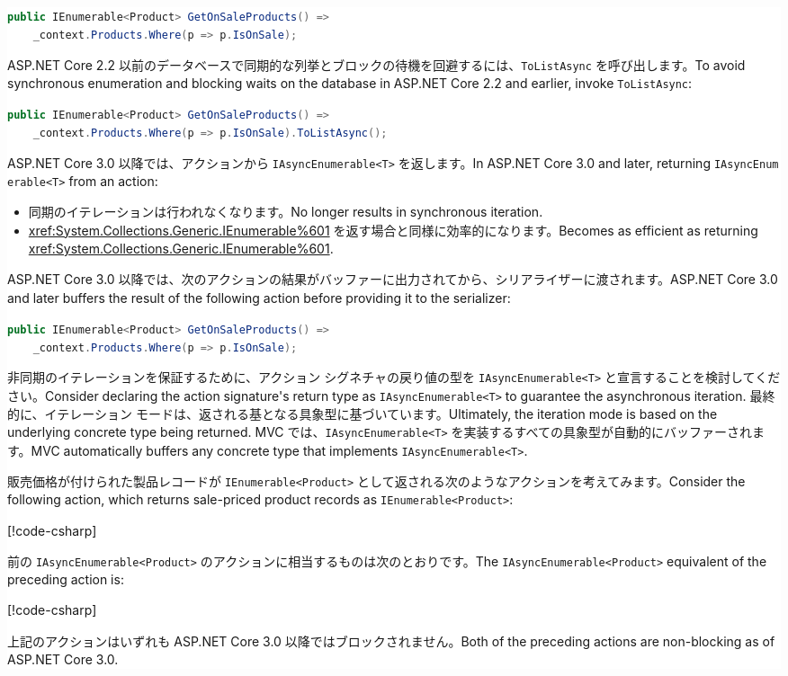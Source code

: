 ```csharp
public IEnumerable<Product> GetOnSaleProducts() =>
    _context.Products.Where(p => p.IsOnSale);
```

<span data-ttu-id="9b964-126">ASP.NET Core 2.2 以前のデータベースで同期的な列挙とブロックの待機を回避するには、`ToListAsync` を呼び出します。</span><span class="sxs-lookup"><span data-stu-id="9b964-126">To avoid synchronous enumeration and blocking waits on the database in ASP.NET Core 2.2 and earlier, invoke `ToListAsync`:</span></span>

```csharp
public IEnumerable<Product> GetOnSaleProducts() =>
    _context.Products.Where(p => p.IsOnSale).ToListAsync();
```

<span data-ttu-id="9b964-127">ASP.NET Core 3.0 以降では、アクションから `IAsyncEnumerable<T>` を返します。</span><span class="sxs-lookup"><span data-stu-id="9b964-127">In ASP.NET Core 3.0 and later, returning `IAsyncEnumerable<T>` from an action:</span></span>

* <span data-ttu-id="9b964-128">同期のイテレーションは行われなくなります。</span><span class="sxs-lookup"><span data-stu-id="9b964-128">No longer results in synchronous iteration.</span></span>
* <span data-ttu-id="9b964-129"><xref:System.Collections.Generic.IEnumerable%601> を返す場合と同様に効率的になります。</span><span class="sxs-lookup"><span data-stu-id="9b964-129">Becomes as efficient as returning <xref:System.Collections.Generic.IEnumerable%601>.</span></span>

<span data-ttu-id="9b964-130">ASP.NET Core 3.0 以降では、次のアクションの結果がバッファーに出力されてから、シリアライザーに渡されます。</span><span class="sxs-lookup"><span data-stu-id="9b964-130">ASP.NET Core 3.0 and later buffers the result of the following action before providing it to the serializer:</span></span>

```csharp
public IEnumerable<Product> GetOnSaleProducts() =>
    _context.Products.Where(p => p.IsOnSale);
```

<span data-ttu-id="9b964-131">非同期のイテレーションを保証するために、アクション シグネチャの戻り値の型を `IAsyncEnumerable<T>` と宣言することを検討してください。</span><span class="sxs-lookup"><span data-stu-id="9b964-131">Consider declaring the action signature's return type as `IAsyncEnumerable<T>` to guarantee the asynchronous iteration.</span></span> <span data-ttu-id="9b964-132">最終的に、イテレーション モードは、返される基となる具象型に基づいています。</span><span class="sxs-lookup"><span data-stu-id="9b964-132">Ultimately, the iteration mode is based on the underlying concrete type being returned.</span></span> <span data-ttu-id="9b964-133">MVC では、`IAsyncEnumerable<T>` を実装するすべての具象型が自動的にバッファーされます。</span><span class="sxs-lookup"><span data-stu-id="9b964-133">MVC automatically buffers any concrete type that implements `IAsyncEnumerable<T>`.</span></span>

<span data-ttu-id="9b964-134">販売価格が付けられた製品レコードが `IEnumerable<Product>` として返される次のようなアクションを考えてみます。</span><span class="sxs-lookup"><span data-stu-id="9b964-134">Consider the following action, which returns sale-priced product records as `IEnumerable<Product>`:</span></span>

[!code-csharp[](../web-api/action-return-types/samples/3x/WebApiSample.Api.30/Controllers/ProductsController.cs?name=snippet_GetOnSaleProducts)]

<span data-ttu-id="9b964-135">前の `IAsyncEnumerable<Product>` のアクションに相当するものは次のとおりです。</span><span class="sxs-lookup"><span data-stu-id="9b964-135">The `IAsyncEnumerable<Product>` equivalent of the preceding action is:</span></span>

[!code-csharp[](../web-api/action-return-types/samples/3x/WebApiSample.Api.30/Controllers/ProductsController.cs?name=snippet_GetOnSaleProductsAsync)]

<span data-ttu-id="9b964-136">上記のアクションはいずれも ASP.NET Core 3.0 以降ではブロックされません。</span><span class="sxs-lookup"><span data-stu-id="9b964-136">Both of the preceding actions are non-blocking as of ASP.NET Core 3.0.</span></span>
